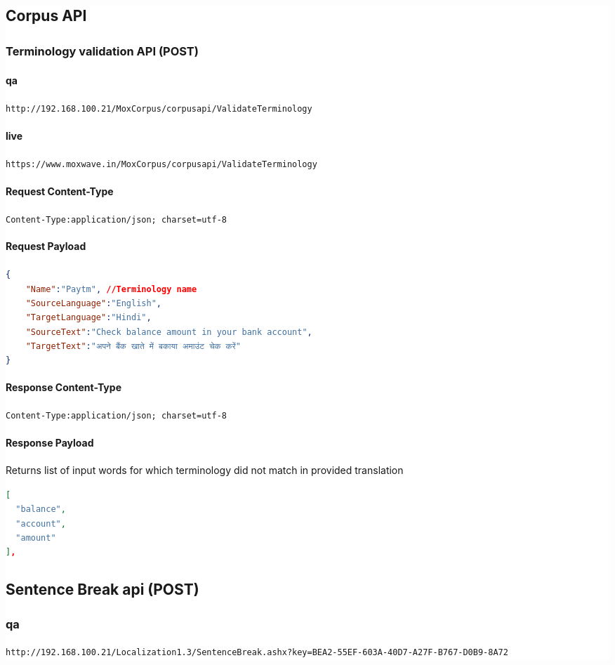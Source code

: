 
## Corpus API

### Terminology validation API (POST)

#### qa
```
http://192.168.100.21/MoxCorpus/corpusapi/ValidateTerminology
```

#### live
```
https://www.moxwave.in/MoxCorpus/corpusapi/ValidateTerminology
```

#### Request Content-Type
```
Content-Type:application/json; charset=utf-8
```

#### Request Payload
```json
{
    "Name":"Paytm", //Terminology name
    "SourceLanguage":"English",
    "TargetLanguage":"Hindi", 
    "SourceText":"Check balance amount in your bank account",
    "TargetText":"अपने बैंक खाते में बकाया अमाउंट चेक करें" 
}
```

#### Response Content-Type
```
Content-Type:application/json; charset=utf-8
```

#### Response Payload
Returns list of input words for which terminology did not match in provided translation 

```json
[
  "balance",
  "account",
  "amount"
],
```

## Sentence Break api (**POST**)

### qa
```
http://192.168.100.21/Localization1.3/SentenceBreak.ashx?key=BEA2-55EF-603A-40D7-A27F-B767-D0B9-8A72
```
